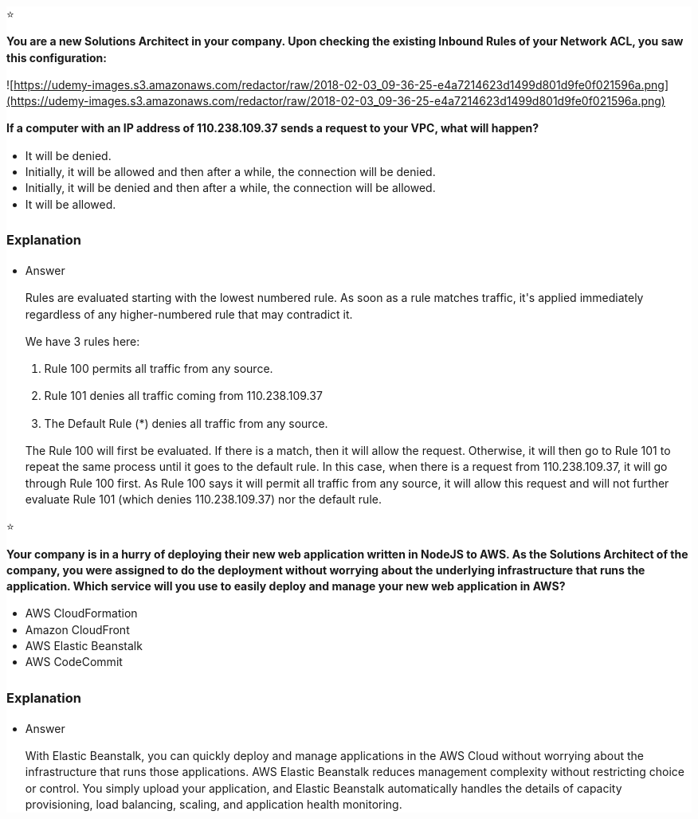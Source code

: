 ⭐️

**You are a new Solutions Architect in your company. Upon checking the existing Inbound Rules of your Network ACL, you saw this configuration:**

![https://udemy-images.s3.amazonaws.com/redactor/raw/2018-02-03_09-36-25-e4a7214623d1499d801d9fe0f021596a.png](https://udemy-images.s3.amazonaws.com/redactor/raw/2018-02-03_09-36-25-e4a7214623d1499d801d9fe0f021596a.png)

**If a computer with an IP address of 110.238.109.37 sends a request to your VPC, what will happen?**

- ​It will be denied.
- ​Initially, it will be allowed and then after a while, the connection will be denied.
- ​Initially, it will be denied and then after a while, the connection will be allowed.
- ​It will be allowed.

### **Explanation**

- Answer

    Rules are evaluated starting with the lowest numbered rule. As soon as a rule matches traffic, it's applied immediately regardless of any higher-numbered rule that may contradict it.

    We have 3 rules here:

    1. Rule 100 permits all traffic from any source.

    2. Rule 101 denies all traffic coming from 110.238.109.37

    3. The Default Rule (*) denies all traffic from any source.

    The Rule 100 will first be evaluated. If there is a match, then it will allow the request. Otherwise, it will then go to Rule 101 to repeat the same process until it goes to the default rule. In this case, when there is a request from 110.238.109.37, it will go through Rule 100 first. As Rule 100 says it will permit all traffic from any source, it will allow this request and will not further evaluate Rule 101 (which denies 110.238.109.37) nor the default rule.

⭐️

**Your company is in a hurry of deploying their new web application written in NodeJS to AWS. As the Solutions Architect of the company, you were assigned to do the deployment without worrying about the underlying infrastructure that runs the application. Which service will you use to easily deploy and manage your new web application in AWS?**

- ​AWS CloudFormation
- ​Amazon CloudFront
- ​AWS Elastic Beanstalk
- ​AWS CodeCommit

### **Explanation**

- Answer

    With Elastic Beanstalk, you can quickly deploy and manage applications in the AWS Cloud without worrying about the infrastructure that runs those applications. AWS Elastic Beanstalk reduces management complexity without restricting choice or control. You simply upload your application, and Elastic Beanstalk automatically handles the details of capacity provisioning, load balancing, scaling, and application health monitoring.
